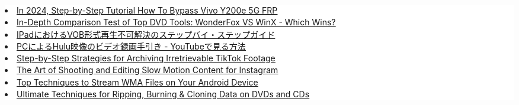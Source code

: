 <li><a href="https://bypass-frp.techidaily.com/in-2024-step-by-step-tutorial-how-to-bypass-vivo-y200e-5g-frp-by-drfone-android/"><u>In 2024, Step-by-Step Tutorial How To Bypass Vivo Y200e 5G FRP</u></a></li>
<li><a href="https://win-exclusive.techidaily.com/in-depth-comparison-test-of-top-dvd-tools-wonderfox-vs-winx-which-wins/"><u>In-Depth Comparison Test of Top DVD Tools: WonderFox VS WinX - Which Wins?</u></a></li>
<li><a href="https://win-exclusive.techidaily.com/ipadvob/"><u>IPadにおけるVOB形式再生不可解決のステップバイ・ステップガイド</u></a></li>
<li><a href="https://win-exclusive.techidaily.com/pchulu-youtube/"><u>PCによるHulu映像のビデオ録画手引き - YouTubeで見る方法</u></a></li>
<li><a href="https://win-exclusive.techidaily.com/step-by-step-strategies-for-archiving-irretrievable-tiktok-footage/"><u>Step-by-Step Strategies for Archiving Irretrievable TikTok Footage</u></a></li>
<li><a href="https://instagram-videos.techidaily.com/the-art-of-shooting-and-editing-slow-motion-content-for-instagram/"><u>The Art of Shooting and Editing Slow Motion Content for Instagram</u></a></li>
<li><a href="https://win-exclusive.techidaily.com/top-techniques-to-stream-wma-files-on-your-android-device/"><u>Top Techniques to Stream WMA Files on Your Android Device</u></a></li>
<li><a href="https://win-exclusive.techidaily.com/ultimate-techniques-for-ripping-burning-and-cloning-data-on-dvds-and-cds/"><u>Ultimate Techniques for Ripping, Burning & Cloning Data on DVDs and CDs</u></a></li>
</ul></div>

